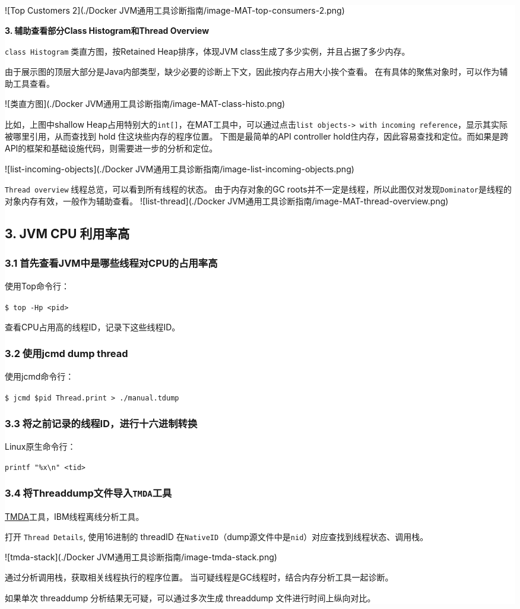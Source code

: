 ![Top Customers 2](./Docker JVM通用工具诊断指南/image-MAT-top-consumers-2.png)


__3. 辅助查看部分Class Histogram和Thread Overview__

`class Histogram` 类直方图，按Retained Heap排序，体现JVM class生成了多少实例，并且占据了多少内存。

由于展示图的顶层大部分是Java内部类型，缺少必要的诊断上下文，因此按内存占用大小挨个查看。
在有具体的聚焦对象时，可以作为辅助工具查看。

![类直方图](./Docker JVM通用工具诊断指南/image-MAT-class-histo.png)

比如，上图中shallow Heap占用特别大的`int[]`，在MAT工具中，可以通过点击`list objects-> with incoming reference`，显示其实际被哪里引用，从而查找到 hold 住这块些内存的程序位置。
下图是最简单的API controller hold住内存，因此容易查找和定位。而如果是跨API的框架和基础设施代码，则需要进一步的分析和定位。

![list-incoming-objects](./Docker JVM通用工具诊断指南/image-list-incoming-objects.png)

`Thread overview` 线程总览，可以看到所有线程的状态。
由于内存对象的GC roots并不一定是线程，所以此图仅对发现`Dominator`是线程的对象内存有效，一般作为辅助查看。
![list-thread](./Docker JVM通用工具诊断指南/image-MAT-thread-overview.png)


## 3. JVM CPU 利用率高

### 3.1 首先查看JVM中是哪些线程对CPU的占用率高

使用Top命令行：

```
$ top -Hp <pid>
```
查看CPU占用高的线程ID，记录下这些线程ID。

### 3.2 使用jcmd dump thread

使用jcmd命令行：

```
$ jcmd $pid Thread.print > ./manual.tdump
```

### 3.3 将之前记录的线程ID，进行十六进制转换

Linux原生命令行：

```
printf "%x\n" <tid>
```

### 3.4 将Threaddump文件导入`TMDA`工具

[TMDA](https://www.ibm.com/support/pages/ibm-thread-and-monitor-dump-analyzer-java-tmda)工具，IBM线程离线分析工具。

打开 `Thread Details`, 使用16进制的 threadID 在`NativeID`（dump源文件中是`nid`）对应查找到线程状态、调用栈。

![tmda-stack](./Docker JVM通用工具诊断指南/image-tmda-stack.png)

通过分析调用栈，获取相关线程执行的程序位置。
当可疑线程是GC线程时，结合内存分析工具一起诊断。

如果单次 threaddump 分析结果无可疑，可以通过多次生成 threaddump 文件进行时间上纵向对比。

